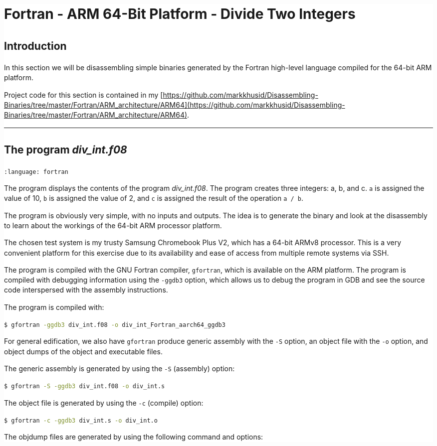 # Fortran - ARM 64-Bit Platform - Divide Two Integers

## Introduction

In this section we will be disassembling simple binaries generated by the Fortran high-level language compiled for the 64-bit ARM platform.

Project code for this section is contained in my [https://github.com/markkhusid/Disassembling-Binaries/tree/master/Fortran/ARM_architecture/ARM64](https://github.com/markkhusid/Disassembling-Binaries/tree/master/Fortran/ARM_architecture/ARM64).

---

## The program *div_int.f08*

```{literalinclude} code/div_int.f08
:language: fortran
```

The program displays the contents of the program *div_int.f08*. The program creates three integers: a, b, and c. `a` is assigned the value of 10, `b` is assigned the value of 2, and `c` is assigned the result of the operation `a / b`.

The program is obviously very simple, with no inputs and outputs. The idea is to generate the binary and look at the disassembly to learn about the workings of the 64-bit ARM processor platform.

The chosen test system is my trusty Samsung Chromebook Plus V2, which has a 64-bit ARMv8 processor. This is a very convenient platform for this exercise due to its availability and ease of access from multiple remote systems via SSH.

The program is compiled with the GNU Fortran compiler, `gfortran`, which is available on the ARM platform. The program is compiled with debugging information using the `-ggdb3` option, which allows us to debug the program in GDB and see the source code interspersed with the assembly instructions.

The program is compiled with:

```bash
$ gfortran -ggdb3 div_int.f08 -o div_int_Fortran_aarch64_ggdb3
```

For general edification, we also have `gfortran` produce generic assembly with the `-S` option, an object file with the `-o` option, and object dumps of the object and executable files.

The generic assembly is generated by using the `-S` (assembly) option:

```bash
$ gfortran -S -ggdb3 div_int.f08 -o div_int.s
```

The object file is generated by using the `-c` (compile) option:

```bash
$ gfortran -c -ggdb3 div_int.s -o div_int.o
```

The objdump files are generated by using the following command and options:
